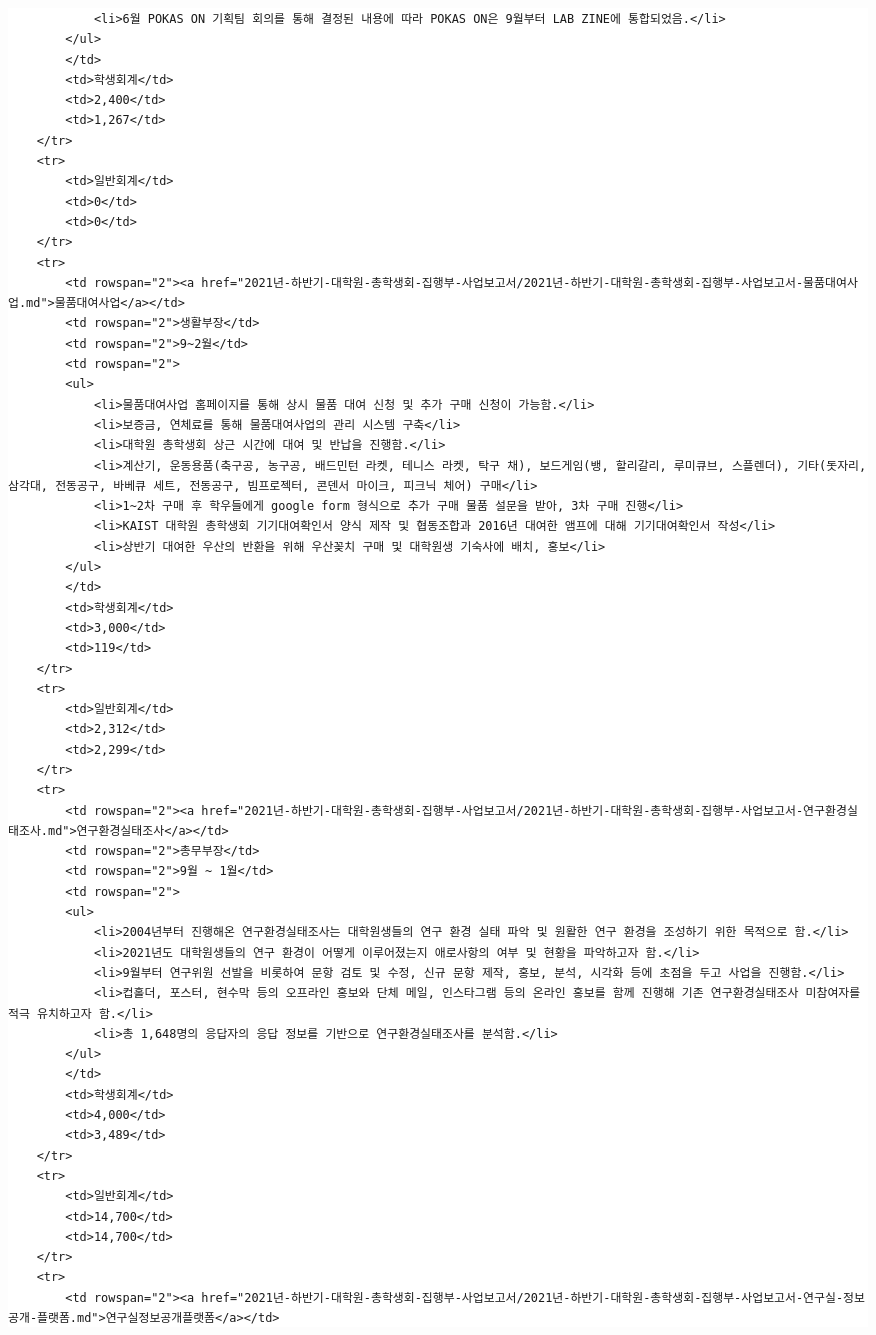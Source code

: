                 <li>6월 POKAS ON 기획팀 회의를 통해 결정된 내용에 따라 POKAS ON은 9월부터 LAB ZINE에 통합되었음.</li>
			</ul>
			</td>
			<td>학생회계</td>
			<td>2,400</td>
			<td>1,267</td>			
		</tr>
		<tr>
			<td>일반회계</td>
			<td>0</td>
			<td>0</td>			
		</tr>
		<tr>
			<td rowspan="2"><a href="2021년-하반기-대학원-총학생회-집행부-사업보고서/2021년-하반기-대학원-총학생회-집행부-사업보고서-물품대여사업.md">물품대여사업</a></td>
			<td rowspan="2">생활부장</td>
			<td rowspan="2">9~2월</td>
			<td rowspan="2">
			<ul>
                <li>물품대여사업 홈페이지를 통해 상시 물품 대여 신청 및 추가 구매 신청이 가능함.</li>
                <li>보증금, 연체료를 통해 물품대여사업의 관리 시스템 구축</li>
                <li>대학원 총학생회 상근 시간에 대여 및 반납을 진행함.</li>
                <li>계산기, 운동용품(축구공, 농구공, 배드민턴 라켓, 테니스 라켓, 탁구 채), 보드게임(뱅, 할리갈리, 루미큐브, 스플렌더), 기타(돗자리, 삼각대, 전동공구, 바베큐 세트, 전동공구, 빔프로젝터, 콘덴서 마이크, 피크닉 체어) 구매</li>
                <li>1~2차 구매 후 학우들에게 google form 형식으로 추가 구매 물품 설문을 받아, 3차 구매 진행</li>
                <li>KAIST 대학원 총학생회 기기대여확인서 양식 제작 및 협동조합과 2016년 대여한 앰프에 대해 기기대여확인서 작성</li>
                <li>상반기 대여한 우산의 반환을 위해 우산꽂치 구매 및 대학원생 기숙사에 배치, 홍보</li>
			</ul>
			</td>
			<td>학생회계</td>
			<td>3,000</td>
			<td>119</td>			
		</tr>
		<tr>
			<td>일반회계</td>
			<td>2,312</td>
			<td>2,299</td>			
		</tr>
		<tr>
			<td rowspan="2"><a href="2021년-하반기-대학원-총학생회-집행부-사업보고서/2021년-하반기-대학원-총학생회-집행부-사업보고서-연구환경실태조사.md">연구환경실태조사</a></td>
			<td rowspan="2">총무부장</td>
			<td rowspan="2">9월 ~ 1월</td>
			<td rowspan="2">
			<ul>
				<li>2004년부터 진행해온 연구환경실태조사는 대학원생들의 연구 환경 실태 파악 및 원활한 연구 환경을 조성하기 위한 목적으로 함.</li>
				<li>2021년도 대학원생들의 연구 환경이 어떻게 이루어졌는지 애로사항의 여부 및 현황을 파악하고자 함.</li>
				<li>9월부터 연구위원 선발을 비롯하여 문항 검토 및 수정, 신규 문항 제작, 홍보, 분석, 시각화 등에 초점을 두고 사업을 진행함.</li>
				<li>컵홀더, 포스터, 현수막 등의 오프라인 홍보와 단체 메일, 인스타그램 등의 온라인 홍보를 함께 진행해 기존 연구환경실태조사 미참여자를 적극 유치하고자 함.</li>
				<li>총 1,648명의 응답자의 응답 정보를 기반으로 연구환경실태조사를 분석함.</li>
			</ul>
			</td>
			<td>학생회계</td>
			<td>4,000</td>
			<td>3,489</td>			
		</tr>
		<tr>
			<td>일반회계</td>
			<td>14,700</td>
			<td>14,700</td>			
		</tr>
		<tr>
			<td rowspan="2"><a href="2021년-하반기-대학원-총학생회-집행부-사업보고서/2021년-하반기-대학원-총학생회-집행부-사업보고서-연구실-정보공개-플랫폼.md">연구실정보공개플랫폼</a></td>